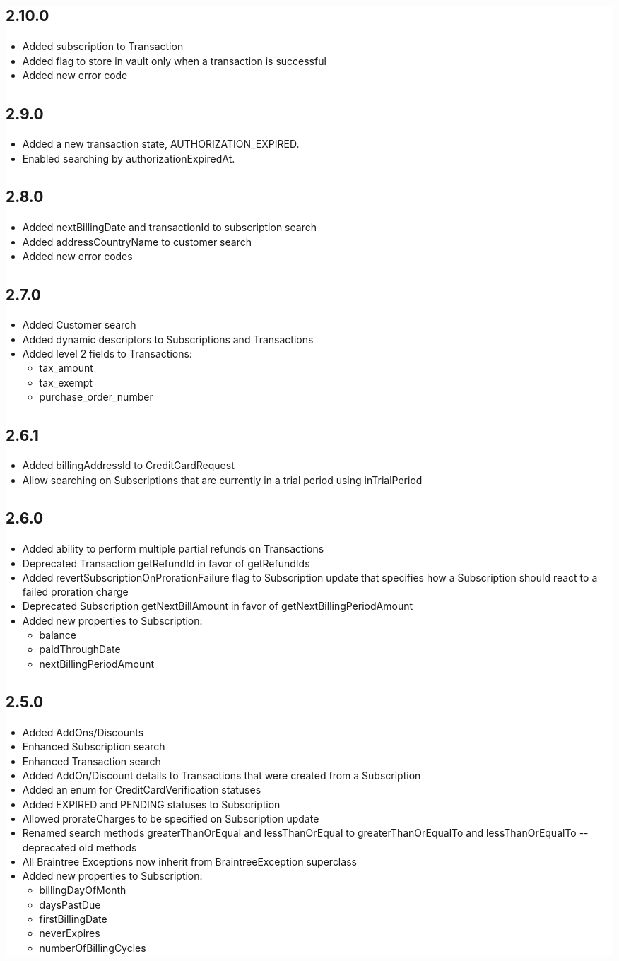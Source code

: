 ## 2.10.0

* Added subscription to Transaction
* Added flag to store in vault only when a transaction is successful
* Added new error code

## 2.9.0

* Added a new transaction state, AUTHORIZATION_EXPIRED.
* Enabled searching by authorizationExpiredAt.

## 2.8.0

* Added nextBillingDate and transactionId to subscription search
* Added addressCountryName to customer search
* Added new error codes

## 2.7.0

* Added Customer search
* Added dynamic descriptors to Subscriptions and Transactions
* Added level 2 fields to Transactions:
  * tax_amount
  * tax_exempt
  * purchase_order_number

## 2.6.1

* Added billingAddressId to CreditCardRequest
* Allow searching on Subscriptions that are currently in a trial period using inTrialPeriod

## 2.6.0

* Added ability to perform multiple partial refunds on Transactions
* Deprecated Transaction getRefundId in favor of getRefundIds
* Added revertSubscriptionOnProrationFailure flag to Subscription update that specifies how a Subscription should react to a failed proration charge
* Deprecated Subscription getNextBillAmount in favor of getNextBillingPeriodAmount
* Added new properties to Subscription:
  * balance
  * paidThroughDate
  * nextBillingPeriodAmount

## 2.5.0

* Added AddOns/Discounts
* Enhanced Subscription search
* Enhanced Transaction search
* Added AddOn/Discount details to Transactions that were created from a Subscription
* Added an enum for CreditCardVerification statuses
* Added EXPIRED and PENDING statuses to Subscription
* Allowed prorateCharges to be specified on Subscription update
* Renamed search methods greaterThanOrEqual and lessThanOrEqual to greaterThanOrEqualTo and lessThanOrEqualTo -- deprecated old methods
* All Braintree Exceptions now inherit from BraintreeException superclass
* Added new properties to Subscription:
  * billingDayOfMonth
  * daysPastDue
  * firstBillingDate
  * neverExpires
  * numberOfBillingCycles

